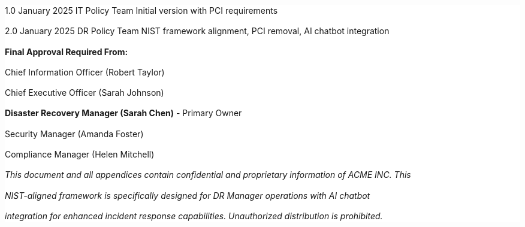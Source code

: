 1.0
January 2025
IT Policy Team
Initial version with PCI requirements

2.0
January 2025
DR Policy Team
NIST framework alignment, PCI removal, AI chatbot integration

**Final Approval Required From:**

 Chief Information Officer (Robert Taylor)

 Chief Executive Officer (Sarah Johnson)

 **Disaster Recovery Manager (Sarah Chen)** - Primary Owner

 Security Manager (Amanda Foster)

 Compliance Manager (Helen Mitchell)

*This document and all appendices contain confidential and proprietary information of ACME INC. This*

*NIST-aligned framework is specifically designed for DR Manager operations with AI chatbot*

*integration for enhanced incident response capabilities. Unauthorized distribution is prohibited.*

